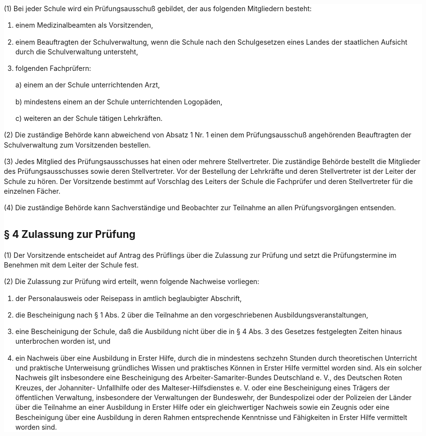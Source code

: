 (1) Bei jeder Schule wird ein Prüfungsausschuß gebildet, der aus
folgenden Mitgliedern besteht:

1.  einem Medizinalbeamten als Vorsitzenden,


2.  einem Beauftragten der Schulverwaltung, wenn die Schule nach den
    Schulgesetzen eines Landes der staatlichen Aufsicht durch die
    Schulverwaltung untersteht,


3.  folgenden Fachprüfern:

    a)  einem an der Schule unterrichtenden Arzt,


    b)  mindestens einem an der Schule unterrichtenden Logopäden,


    c)  weiteren an der Schule tätigen Lehrkräften.







(2) Die zuständige Behörde kann abweichend von Absatz 1 Nr. 1 einen
dem Prüfungsausschuß angehörenden Beauftragten der Schulverwaltung zum
Vorsitzenden bestellen.

(3) Jedes Mitglied des Prüfungsausschusses hat einen oder mehrere
Stellvertreter. Die zuständige Behörde bestellt die Mitglieder des
Prüfungsausschusses sowie deren Stellvertreter. Vor der Bestellung der
Lehrkräfte und deren Stellvertreter ist der Leiter der Schule zu
hören. Der Vorsitzende bestimmt auf Vorschlag des Leiters der Schule
die Fachprüfer und deren Stellvertreter für die einzelnen Fächer.

(4) Die zuständige Behörde kann Sachverständige und Beobachter zur
Teilnahme an allen Prüfungsvorgängen entsenden.

## § 4 Zulassung zur Prüfung

(1) Der Vorsitzende entscheidet auf Antrag des Prüflings über die
Zulassung zur Prüfung und setzt die Prüfungstermine im Benehmen mit
dem Leiter der Schule fest.

(2) Die Zulassung zur Prüfung wird erteilt, wenn folgende Nachweise
vorliegen:

1.  der Personalausweis oder Reisepass in amtlich beglaubigter Abschrift,


2.  die Bescheinigung nach § 1 Abs. 2 über die Teilnahme an den
    vorgeschriebenen Ausbildungsveranstaltungen,


3.  eine Bescheinigung der Schule, daß die Ausbildung nicht über die in §
    4 Abs. 3 des Gesetzes festgelegten Zeiten hinaus unterbrochen worden
    ist, und


4.  ein Nachweis über eine Ausbildung in Erster Hilfe, durch die in
    mindestens sechzehn Stunden durch theoretischen Unterricht und
    praktische Unterweisung gründliches Wissen und praktisches Können in
    Erster Hilfe vermittel worden sind. Als ein solcher Nachweis gilt
    insbesondere eine Bescheinigung des Arbeiter-Samariter-Bundes
    Deutschland e. V., des Deutschen Roten Kreuzes, der Johanniter-
    Unfallhilfe oder des Malteser-Hilfsdienstes e. V. oder eine
    Bescheinigung eines Trägers der öffentlichen Verwaltung, insbesondere
    der Verwaltungen der Bundeswehr, der Bundespolizei oder der Polizeien
    der Länder über die Teilnahme an einer Ausbildung in Erster Hilfe oder
    ein gleichwertiger Nachweis sowie ein Zeugnis oder eine Bescheinigung
    über eine Ausbildung in deren Rahmen entsprechende Kenntnisse und
    Fähigkeiten in Erster Hilfe vermittelt worden sind.
